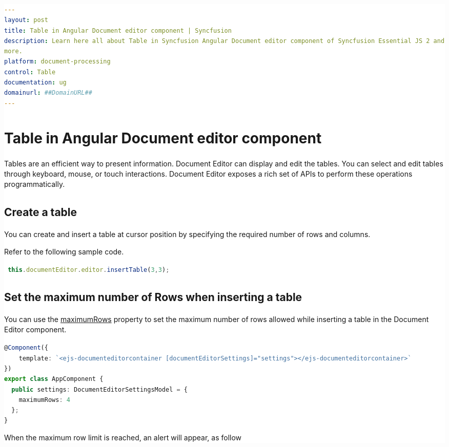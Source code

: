 ```yaml
---
layout: post
title: Table in Angular Document editor component | Syncfusion
description: Learn here all about Table in Syncfusion Angular Document editor component of Syncfusion Essential JS 2 and more.
platform: document-processing
control: Table 
documentation: ug
domainurl: ##DomainURL##
---
```


# Table in Angular Document editor component

Tables are an efficient way to present information. Document Editor can display and edit the tables. You can select and edit tables through keyboard, mouse, or touch interactions. Document Editor exposes a rich set of APIs to perform these operations programmatically.

## Create a table

You can create and insert a table at cursor position by specifying the required number of rows and columns.

Refer to the following sample code.

```typescript
 this.documentEditor.editor.insertTable(3,3);
```

## Set the maximum number of Rows when inserting a table

You can use the [maximumRows](https://ej2.syncfusion.com/angular/documentation/api/document-editor/documentEditorSettings#maximumrows/) property to set the maximum number of rows allowed while inserting a table in the Document Editor component.

```ts
@Component({
    template: `<ejs-documenteditorcontainer [documentEditorSettings]="settings"></ejs-documenteditorcontainer>`
})
export class AppComponent {
  public settings: DocumentEditorSettingsModel = {
    maximumRows: 4
  };
}
```

When the maximum row limit is reached, an alert will appear, as follow 
